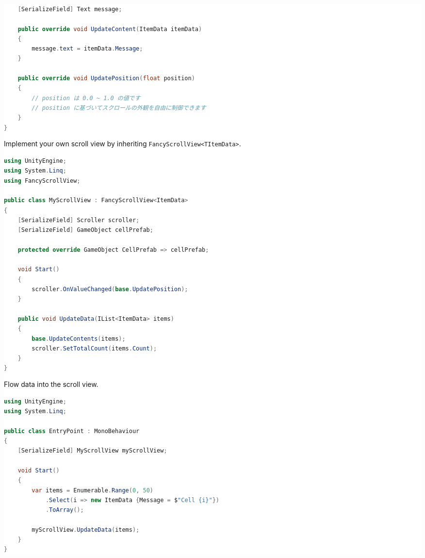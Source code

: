 ```csharp
    [SerializeField] Text message;

    public override void UpdateContent(ItemData itemData)
    {
        message.text = itemData.Message;
    }

    public override void UpdatePosition(float position)
    {
        // position は 0.0 ~ 1.0 の値です
        // position に基づいてスクロールの外観を自由に制御できます
    }
}
```
Implement your own scroll view by inheriting `FancyScrollView<TItemData>`.
```csharp
using UnityEngine;
using System.Linq;
using FancyScrollView;

public class MyScrollView : FancyScrollView<ItemData>
{
    [SerializeField] Scroller scroller;
    [SerializeField] GameObject cellPrefab;

    protected override GameObject CellPrefab => cellPrefab;

    void Start()
    {
        scroller.OnValueChanged(base.UpdatePosition);
    }

    public void UpdateData(IList<ItemData> items)
    {
        base.UpdateContents(items);
        scroller.SetTotalCount(items.Count);
    }
}
```

Flow data into the scroll view.
```csharp
using UnityEngine;
using System.Linq;

public class EntryPoint : MonoBehaviour
{
    [SerializeField] MyScrollView myScrollView;

    void Start()
    {
        var items = Enumerable.Range(0, 50)
            .Select(i => new ItemData {Message = $"Cell {i}"})
            .ToArray();

        myScrollView.UpdateData(items);
    }
}
```
